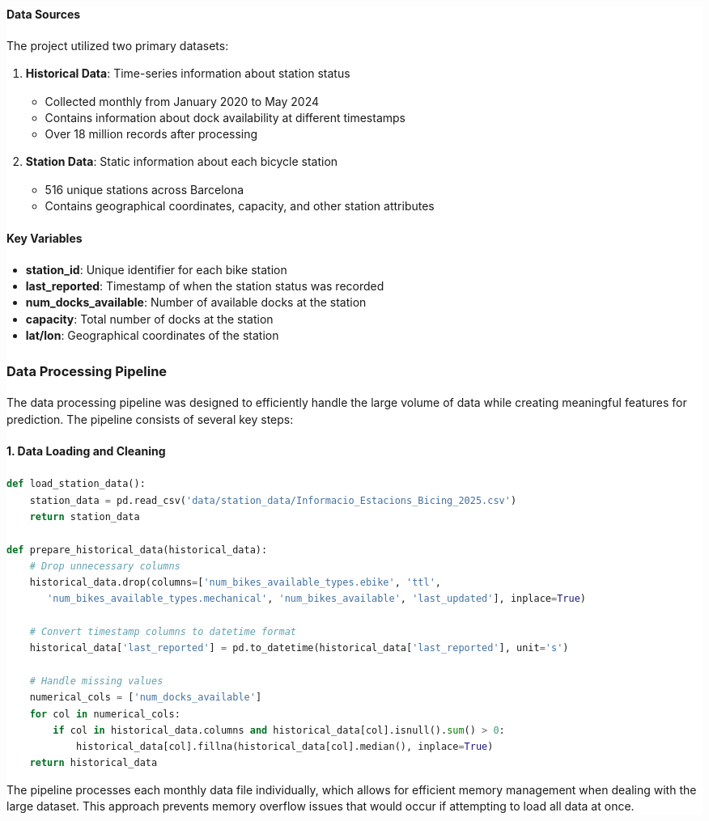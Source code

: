 #### Data Sources

The project utilized two primary datasets:

1. **Historical Data**: Time-series information about station status
   - Collected monthly from January 2020 to May 2024
   - Contains information about dock availability at different timestamps
   - Over 18 million records after processing

2. **Station Data**: Static information about each bicycle station
   - 516 unique stations across Barcelona
   - Contains geographical coordinates, capacity, and other station attributes

#### Key Variables

- **station_id**: Unique identifier for each bike station
- **last_reported**: Timestamp of when the station status was recorded
- **num_docks_available**: Number of available docks at the station
- **capacity**: Total number of docks at the station
- **lat/lon**: Geographical coordinates of the station

### Data Processing Pipeline

The data processing pipeline was designed to efficiently handle the large volume of data while creating meaningful features for prediction. The pipeline consists of several key steps:

#### 1. Data Loading and Cleaning

```python
def load_station_data():
    station_data = pd.read_csv('data/station_data/Informacio_Estacions_Bicing_2025.csv')
    return station_data

def prepare_historical_data(historical_data):
    # Drop unnecessary columns
    historical_data.drop(columns=['num_bikes_available_types.ebike', 'ttl',
       'num_bikes_available_types.mechanical', 'num_bikes_available', 'last_updated'], inplace=True)
    
    # Convert timestamp columns to datetime format
    historical_data['last_reported'] = pd.to_datetime(historical_data['last_reported'], unit='s')
    
    # Handle missing values
    numerical_cols = ['num_docks_available']
    for col in numerical_cols:
        if col in historical_data.columns and historical_data[col].isnull().sum() > 0:
            historical_data[col].fillna(historical_data[col].median(), inplace=True)
    return historical_data
```

The pipeline processes each monthly data file individually, which allows for efficient memory management when dealing with the large dataset. This approach prevents memory overflow issues that would occur if attempting to load all data at once.
